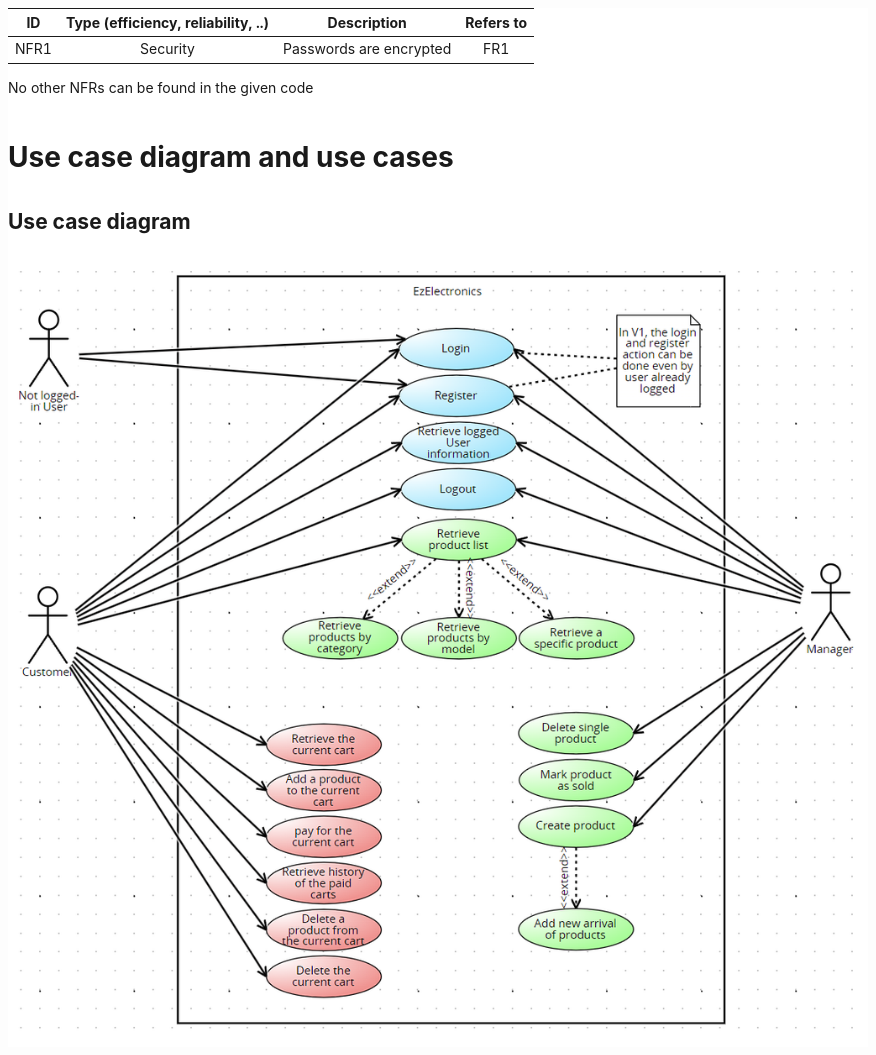 
|   ID    | Type (efficiency, reliability, ..) | Description | Refers to |
| :-----: | :--------------------------------: | :---------: | :-------: |
|  NFR1   |  Security     |      Passwords are encrypted       |     FR1      |

No other NFRs can be found in the given code

# Use case diagram and use cases

## Use case diagram
![Use_case_diagram](./images/Use_case_diagram_v1.png)
